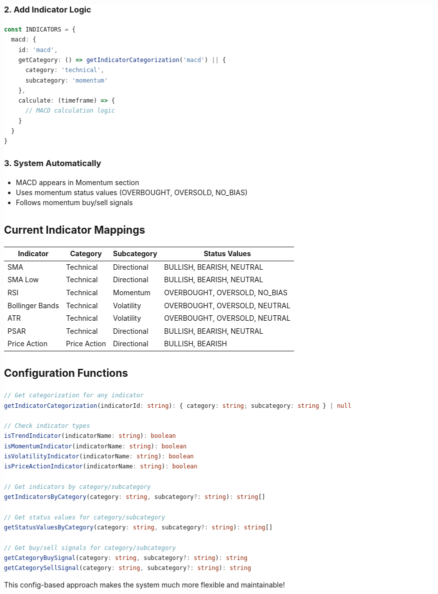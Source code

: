 ### 2. **Add Indicator Logic**
```typescript
const INDICATORS = {
  macd: {
    id: 'macd',
    getCategory: () => getIndicatorCategorization('macd') || { 
      category: 'technical', 
      subcategory: 'momentum' 
    },
    calculate: (timeframe) => {
      // MACD calculation logic
    }
  }
}
```

### 3. **System Automatically**
- MACD appears in Momentum section
- Uses momentum status values (OVERBOUGHT, OVERSOLD, NO_BIAS)
- Follows momentum buy/sell signals

## Current Indicator Mappings

| Indicator | Category | Subcategory | Status Values |
|-----------|----------|-------------|---------------|
| SMA | Technical | Directional | BULLISH, BEARISH, NEUTRAL |
| SMA Low | Technical | Directional | BULLISH, BEARISH, NEUTRAL |
| RSI | Technical | Momentum | OVERBOUGHT, OVERSOLD, NO_BIAS |
| Bollinger Bands | Technical | Volatility | OVERBOUGHT, OVERSOLD, NEUTRAL |
| ATR | Technical | Volatility | OVERBOUGHT, OVERSOLD, NEUTRAL |
| PSAR | Technical | Directional | BULLISH, BEARISH, NEUTRAL |
| Price Action | Price Action | Directional | BULLISH, BEARISH |

## Configuration Functions

```typescript
// Get categorization for any indicator
getIndicatorCategorization(indicatorId: string): { category: string; subcategory: string } | null

// Check indicator types
isTrendIndicator(indicatorName: string): boolean
isMomentumIndicator(indicatorName: string): boolean
isVolatilityIndicator(indicatorName: string): boolean
isPriceActionIndicator(indicatorName: string): boolean

// Get indicators by category/subcategory
getIndicatorsByCategory(category: string, subcategory?: string): string[]

// Get status values for category/subcategory
getStatusValuesByCategory(category: string, subcategory?: string): string[]

// Get buy/sell signals for category/subcategory
getCategoryBuySignal(category: string, subcategory?: string): string
getCategorySellSignal(category: string, subcategory?: string): string
```

This config-based approach makes the system much more flexible and maintainable!
